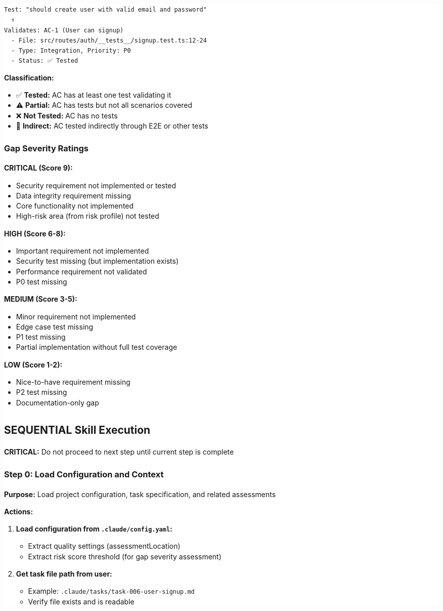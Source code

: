 ```
Test: "should create user with valid email and password"
  ↑
Validates: AC-1 (User can signup)
  - File: src/routes/auth/__tests__/signup.test.ts:12-24
  - Type: Integration, Priority: P0
  - Status: ✅ Tested
```

**Classification:**
- ✅ **Tested:** AC has at least one test validating it
- ⚠️ **Partial:** AC has tests but not all scenarios covered
- ❌ **Not Tested:** AC has no tests
- 🔄 **Indirect:** AC tested indirectly through E2E or other tests

### Gap Severity Ratings

**CRITICAL (Score 9):**
- Security requirement not implemented or tested
- Data integrity requirement missing
- Core functionality not implemented
- High-risk area (from risk profile) not tested

**HIGH (Score 6-8):**
- Important requirement not implemented
- Security test missing (but implementation exists)
- Performance requirement not validated
- P0 test missing

**MEDIUM (Score 3-5):**
- Minor requirement not implemented
- Edge case test missing
- P1 test missing
- Partial implementation without full test coverage

**LOW (Score 1-2):**
- Nice-to-have requirement missing
- P2 test missing
- Documentation-only gap

## SEQUENTIAL Skill Execution

**CRITICAL:** Do not proceed to next step until current step is complete

### Step 0: Load Configuration and Context

**Purpose:** Load project configuration, task specification, and related assessments

**Actions:**

1. **Load configuration from `.claude/config.yaml`:**
   - Extract quality settings (assessmentLocation)
   - Extract risk score threshold (for gap severity assessment)

2. **Get task file path from user:**
   - Example: `.claude/tasks/task-006-user-signup.md`
   - Verify file exists and is readable
